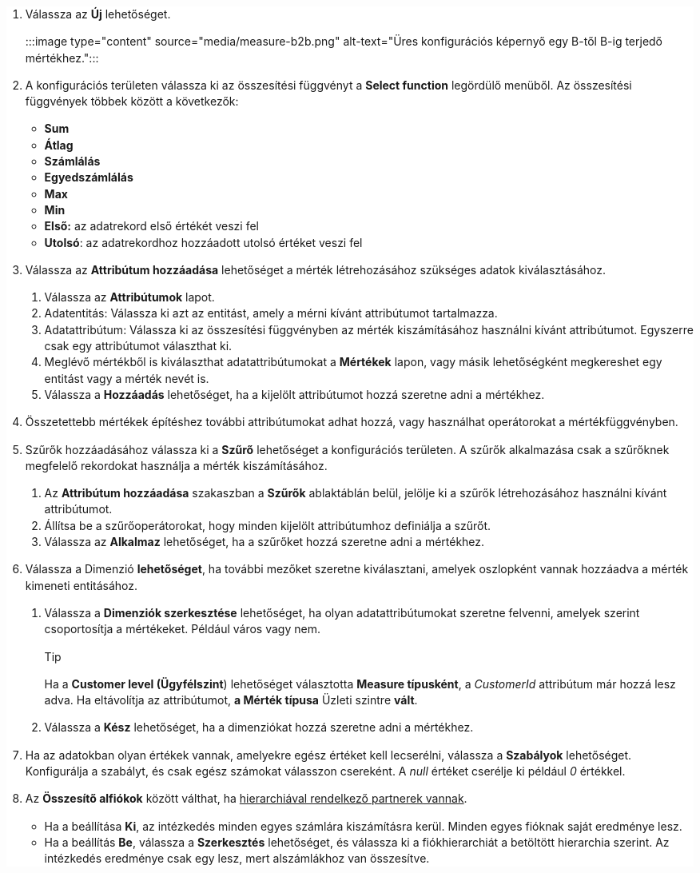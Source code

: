 1. Válassza az **Új** lehetőséget.

   :::image type="content" source="media/measure-b2b.png" alt-text="Üres konfigurációs képernyő egy B-től B-ig terjedő mértékhez.":::

1. A konfigurációs területen válassza ki az összesítési függvényt a **Select function** legördülő menüből. Az összesítési függvények többek között a következők:
   - **Sum**
   - **Átlag**
   - **Számlálás**
   - **Egyedszámlálás**
   - **Max**
   - **Min**
   - **Első:** az adatrekord első értékét veszi fel
   - **Utolsó**: az adatrekordhoz hozzáadott utolsó értéket veszi fel

1. Válassza az **Attribútum hozzáadása** lehetőséget a mérték létrehozásához szükséges adatok kiválasztásához.

   1. Válassza az **Attribútumok** lapot.
   1. Adatentitás: Válassza ki azt az entitást, amely a mérni kívánt attribútumot tartalmazza.
   1. Adatattribútum: Válassza ki az összesítési függvényben az mérték kiszámításához használni kívánt attribútumot. Egyszerre csak egy attribútumot választhat ki.
   1. Meglévő mértékből is kiválaszthat adatattribútumokat a **Mértékek** lapon, vagy másik lehetőségként megkereshet egy entitást vagy a mérték nevét is.
   1. Válassza a **Hozzáadás** lehetőséget, ha a kijelölt attribútumot hozzá szeretne adni a mértékhez.

1. Összetettebb mértékek építéshez további attribútumokat adhat hozzá, vagy használhat operátorokat a mértékfüggvényben.

1. Szűrők hozzáadásához válassza ki a **Szűrő** lehetőséget a konfigurációs területen. A szűrők alkalmazása csak a szűrőknek megfelelő rekordokat használja a mérték kiszámításához.
  
   1. Az **Attribútum hozzáadása** szakaszban a **Szűrők** ablaktáblán belül, jelölje ki a szűrők létrehozásához használni kívánt attribútumot.
   1. Állítsa be a szűrőoperátorokat, hogy minden kijelölt attribútumhoz definiálja a szűrőt.
   1. Válassza az **Alkalmaz** lehetőséget, ha a szűrőket hozzá szeretne adni a mértékhez.

1. Válassza a Dimenzió **lehetőséget**, ha további mezőket szeretne kiválasztani, amelyek oszlopként vannak hozzáadva a mérték kimeneti entitásához.

   1. Válassza a **Dimenziók szerkesztése** lehetőséget, ha olyan adatattribútumokat szeretne felvenni, amelyek szerint csoportosítja a mértékeket. Például város vagy nem.
      > [!TIP]
      > Ha a **Customer level (Ügyfélszint**) lehetőséget választotta **Measure típusként**, a *CustomerId* attribútum már hozzá lesz adva. Ha eltávolítja az attribútumot, **a Mérték típusa** Üzleti szintre **vált**.
   1. Válassza a **Kész** lehetőséget, ha a dimenziókat hozzá szeretne adni a mértékhez.

1. Ha az adatokban olyan értékek vannak, amelyekre egész értéket kell lecserélni, válassza a **Szabályok** lehetőséget. Konfigurálja a szabályt, és csak egész számokat válasszon csereként. A *null* értéket cserélje ki például *0* értékkel.

1. Az **Összesítő alfiókok** között válthat, ha [hierarchiával rendelkező partnerek vannak](relationships.md#set-up-account-hierarchies).
   - Ha a beállítása **Ki**, az intézkedés minden egyes számlára kiszámításra kerül. Minden egyes fióknak saját eredménye lesz.
   - Ha a beállítás **Be**, válassza a **Szerkesztés** lehetőséget, és válassza ki a fiókhierarchiát a betöltött hierarchia szerint. Az intézkedés eredménye csak egy lesz, mert alszámlákhoz van összesítve.
